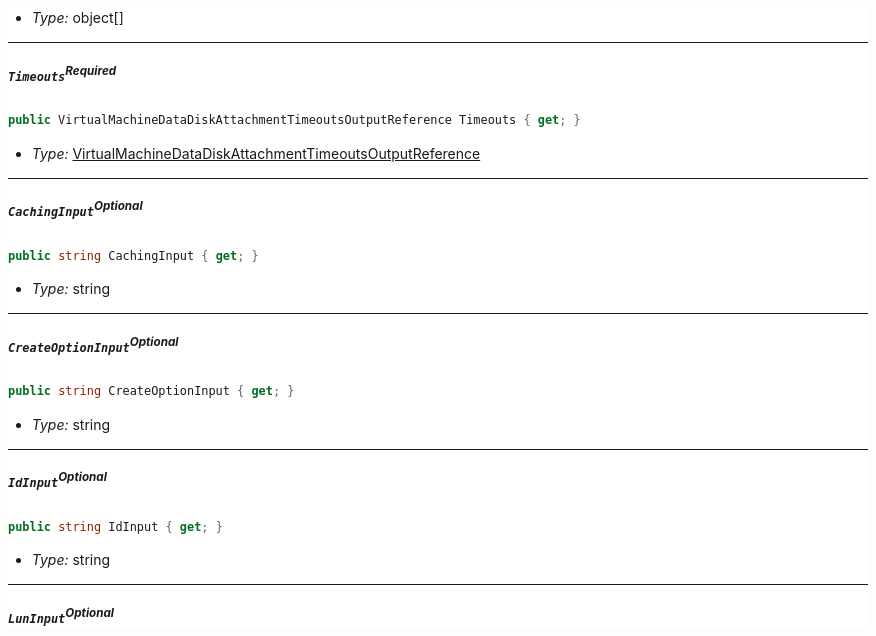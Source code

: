 - *Type:* object[]

---

##### `Timeouts`<sup>Required</sup> <a name="Timeouts" id="@cdktf/provider-azurestack.virtualMachineDataDiskAttachment.VirtualMachineDataDiskAttachment.property.timeouts"></a>

```csharp
public VirtualMachineDataDiskAttachmentTimeoutsOutputReference Timeouts { get; }
```

- *Type:* <a href="#@cdktf/provider-azurestack.virtualMachineDataDiskAttachment.VirtualMachineDataDiskAttachmentTimeoutsOutputReference">VirtualMachineDataDiskAttachmentTimeoutsOutputReference</a>

---

##### `CachingInput`<sup>Optional</sup> <a name="CachingInput" id="@cdktf/provider-azurestack.virtualMachineDataDiskAttachment.VirtualMachineDataDiskAttachment.property.cachingInput"></a>

```csharp
public string CachingInput { get; }
```

- *Type:* string

---

##### `CreateOptionInput`<sup>Optional</sup> <a name="CreateOptionInput" id="@cdktf/provider-azurestack.virtualMachineDataDiskAttachment.VirtualMachineDataDiskAttachment.property.createOptionInput"></a>

```csharp
public string CreateOptionInput { get; }
```

- *Type:* string

---

##### `IdInput`<sup>Optional</sup> <a name="IdInput" id="@cdktf/provider-azurestack.virtualMachineDataDiskAttachment.VirtualMachineDataDiskAttachment.property.idInput"></a>

```csharp
public string IdInput { get; }
```

- *Type:* string

---

##### `LunInput`<sup>Optional</sup> <a name="LunInput" id="@cdktf/provider-azurestack.virtualMachineDataDiskAttachment.VirtualMachineDataDiskAttachment.property.lunInput"></a>
